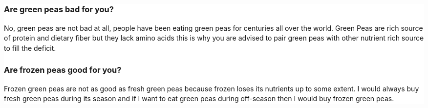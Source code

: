 ### Are green peas bad for you?
No, green peas are not bad at all, people have been eating green peas for centuries all over the world. Green Peas are rich source of protein and dietary fiber but they lack amino acids this is why you are advised to pair green peas with other nutrient rich source to fill the deficit.

### Are frozen peas good for you?
Frozen green peas are not as good as fresh green peas because frozen loses its nutrients up to some extent. I would always buy fresh green peas during its season and if I want to eat green peas during off-season then I would buy frozen green peas.


